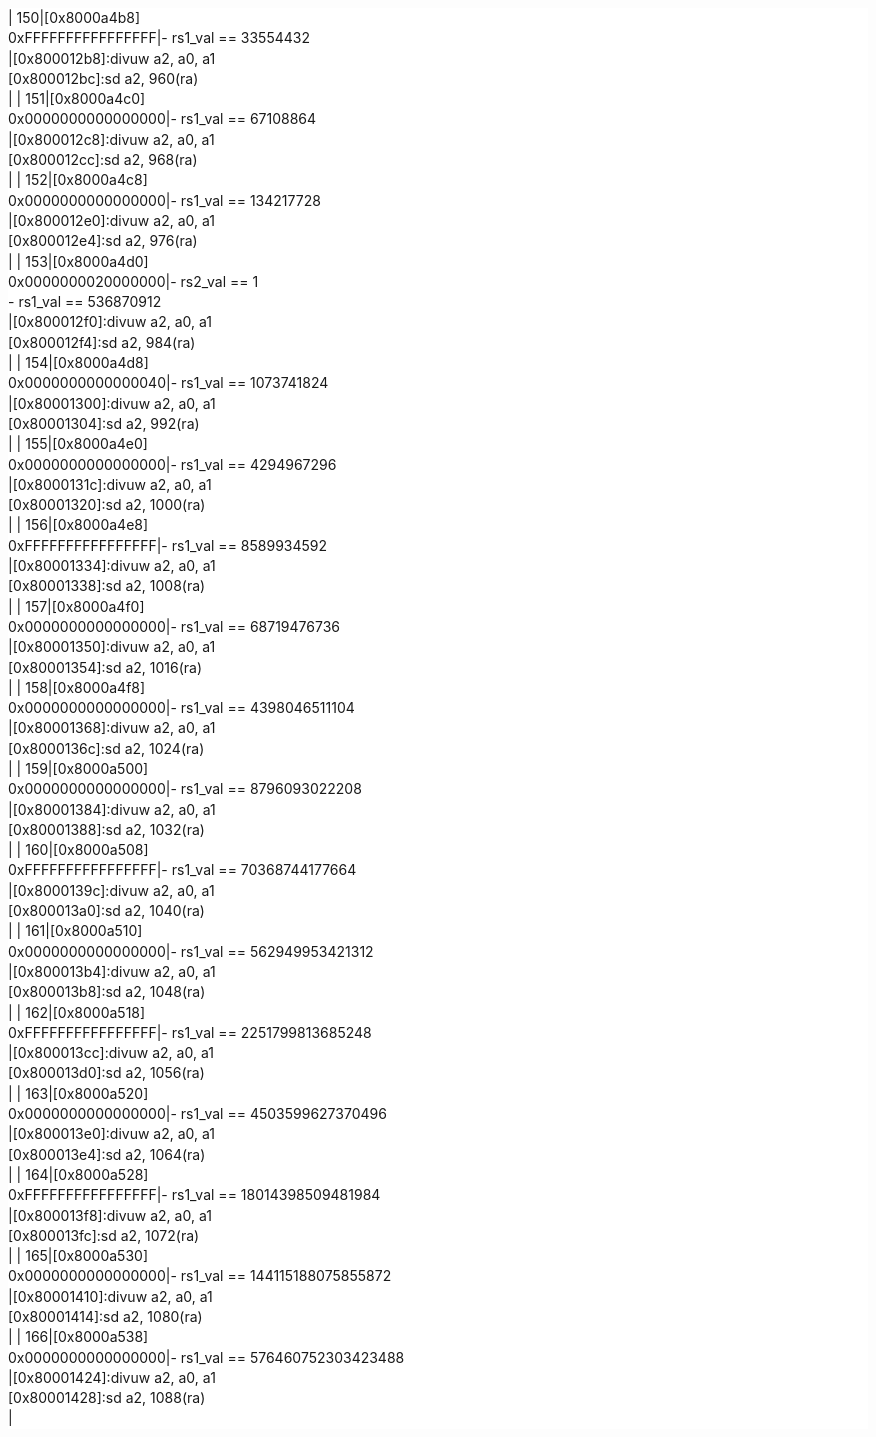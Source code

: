 | 150|[0x8000a4b8]<br>0xFFFFFFFFFFFFFFFF|- rs1_val == 33554432<br>                                                                                                                                                                                                            |[0x800012b8]:divuw a2, a0, a1<br> [0x800012bc]:sd a2, 960(ra)<br>     |
| 151|[0x8000a4c0]<br>0x0000000000000000|- rs1_val == 67108864<br>                                                                                                                                                                                                            |[0x800012c8]:divuw a2, a0, a1<br> [0x800012cc]:sd a2, 968(ra)<br>     |
| 152|[0x8000a4c8]<br>0x0000000000000000|- rs1_val == 134217728<br>                                                                                                                                                                                                           |[0x800012e0]:divuw a2, a0, a1<br> [0x800012e4]:sd a2, 976(ra)<br>     |
| 153|[0x8000a4d0]<br>0x0000000020000000|- rs2_val == 1<br> - rs1_val == 536870912<br>                                                                                                                                                                                        |[0x800012f0]:divuw a2, a0, a1<br> [0x800012f4]:sd a2, 984(ra)<br>     |
| 154|[0x8000a4d8]<br>0x0000000000000040|- rs1_val == 1073741824<br>                                                                                                                                                                                                          |[0x80001300]:divuw a2, a0, a1<br> [0x80001304]:sd a2, 992(ra)<br>     |
| 155|[0x8000a4e0]<br>0x0000000000000000|- rs1_val == 4294967296<br>                                                                                                                                                                                                          |[0x8000131c]:divuw a2, a0, a1<br> [0x80001320]:sd a2, 1000(ra)<br>    |
| 156|[0x8000a4e8]<br>0xFFFFFFFFFFFFFFFF|- rs1_val == 8589934592<br>                                                                                                                                                                                                          |[0x80001334]:divuw a2, a0, a1<br> [0x80001338]:sd a2, 1008(ra)<br>    |
| 157|[0x8000a4f0]<br>0x0000000000000000|- rs1_val == 68719476736<br>                                                                                                                                                                                                         |[0x80001350]:divuw a2, a0, a1<br> [0x80001354]:sd a2, 1016(ra)<br>    |
| 158|[0x8000a4f8]<br>0x0000000000000000|- rs1_val == 4398046511104<br>                                                                                                                                                                                                       |[0x80001368]:divuw a2, a0, a1<br> [0x8000136c]:sd a2, 1024(ra)<br>    |
| 159|[0x8000a500]<br>0x0000000000000000|- rs1_val == 8796093022208<br>                                                                                                                                                                                                       |[0x80001384]:divuw a2, a0, a1<br> [0x80001388]:sd a2, 1032(ra)<br>    |
| 160|[0x8000a508]<br>0xFFFFFFFFFFFFFFFF|- rs1_val == 70368744177664<br>                                                                                                                                                                                                      |[0x8000139c]:divuw a2, a0, a1<br> [0x800013a0]:sd a2, 1040(ra)<br>    |
| 161|[0x8000a510]<br>0x0000000000000000|- rs1_val == 562949953421312<br>                                                                                                                                                                                                     |[0x800013b4]:divuw a2, a0, a1<br> [0x800013b8]:sd a2, 1048(ra)<br>    |
| 162|[0x8000a518]<br>0xFFFFFFFFFFFFFFFF|- rs1_val == 2251799813685248<br>                                                                                                                                                                                                    |[0x800013cc]:divuw a2, a0, a1<br> [0x800013d0]:sd a2, 1056(ra)<br>    |
| 163|[0x8000a520]<br>0x0000000000000000|- rs1_val == 4503599627370496<br>                                                                                                                                                                                                    |[0x800013e0]:divuw a2, a0, a1<br> [0x800013e4]:sd a2, 1064(ra)<br>    |
| 164|[0x8000a528]<br>0xFFFFFFFFFFFFFFFF|- rs1_val == 18014398509481984<br>                                                                                                                                                                                                   |[0x800013f8]:divuw a2, a0, a1<br> [0x800013fc]:sd a2, 1072(ra)<br>    |
| 165|[0x8000a530]<br>0x0000000000000000|- rs1_val == 144115188075855872<br>                                                                                                                                                                                                  |[0x80001410]:divuw a2, a0, a1<br> [0x80001414]:sd a2, 1080(ra)<br>    |
| 166|[0x8000a538]<br>0x0000000000000000|- rs1_val == 576460752303423488<br>                                                                                                                                                                                                  |[0x80001424]:divuw a2, a0, a1<br> [0x80001428]:sd a2, 1088(ra)<br>    |